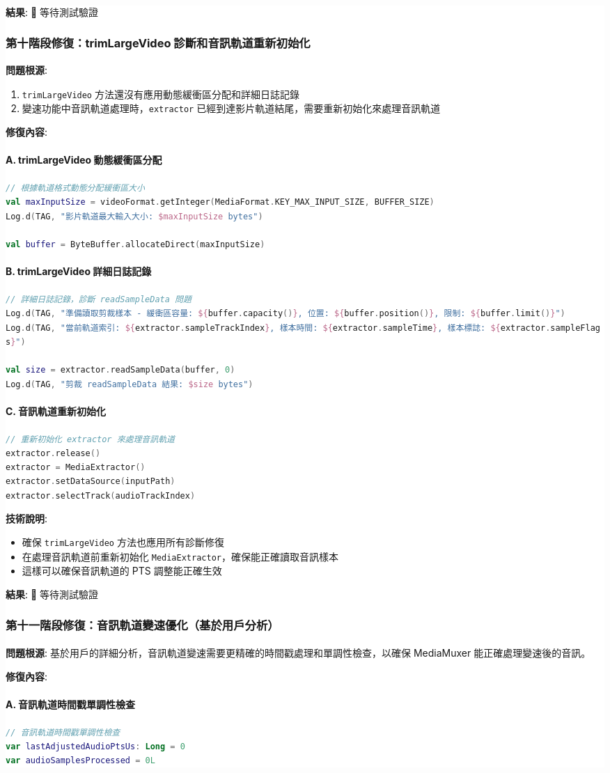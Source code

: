 **結果**: 🔄 等待測試驗證

### 第十階段修復：trimLargeVideo 診斷和音訊軌道重新初始化
**問題根源**: 
1. `trimLargeVideo` 方法還沒有應用動態緩衝區分配和詳細日誌記錄
2. 變速功能中音訊軌道處理時，`extractor` 已經到達影片軌道結尾，需要重新初始化來處理音訊軌道

**修復內容**:

#### A. trimLargeVideo 動態緩衝區分配
```kotlin
// 根據軌道格式動態分配緩衝區大小
val maxInputSize = videoFormat.getInteger(MediaFormat.KEY_MAX_INPUT_SIZE, BUFFER_SIZE)
Log.d(TAG, "影片軌道最大輸入大小: $maxInputSize bytes")

val buffer = ByteBuffer.allocateDirect(maxInputSize)
```

#### B. trimLargeVideo 詳細日誌記錄
```kotlin
// 詳細日誌記錄，診斷 readSampleData 問題
Log.d(TAG, "準備讀取剪裁樣本 - 緩衝區容量: ${buffer.capacity()}, 位置: ${buffer.position()}, 限制: ${buffer.limit()}")
Log.d(TAG, "當前軌道索引: ${extractor.sampleTrackIndex}, 樣本時間: ${extractor.sampleTime}, 樣本標誌: ${extractor.sampleFlags}")

val size = extractor.readSampleData(buffer, 0)
Log.d(TAG, "剪裁 readSampleData 結果: $size bytes")
```

#### C. 音訊軌道重新初始化
```kotlin
// 重新初始化 extractor 來處理音訊軌道
extractor.release()
extractor = MediaExtractor()
extractor.setDataSource(inputPath)
extractor.selectTrack(audioTrackIndex)
```

**技術說明**:
- 確保 `trimLargeVideo` 方法也應用所有診斷修復
- 在處理音訊軌道前重新初始化 `MediaExtractor`，確保能正確讀取音訊樣本
- 這樣可以確保音訊軌道的 PTS 調整能正確生效

**結果**: 🔄 等待測試驗證

### 第十一階段修復：音訊軌道變速優化（基於用戶分析）
**問題根源**: 
基於用戶的詳細分析，音訊軌道變速需要更精確的時間戳處理和單調性檢查，以確保 MediaMuxer 能正確處理變速後的音訊。

**修復內容**:

#### A. 音訊軌道時間戳單調性檢查
```kotlin
// 音訊軌道時間戳單調性檢查
var lastAdjustedAudioPtsUs: Long = 0
var audioSamplesProcessed = 0L
```
